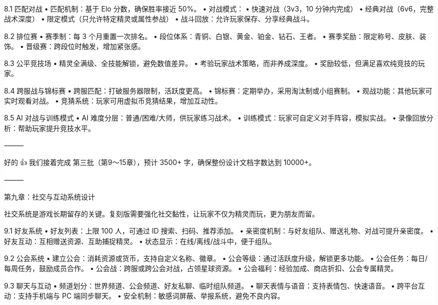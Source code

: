 8.1 匹配对战
	•	匹配机制：基于 Elo 分数，确保胜率接近 50%。
	•	对战模式：
	•	快速对战（3v3，10 分钟内完成）
	•	经典对战（6v6，完整战术深度）
	•	限定模式（只允许特定精灵或属性参战）
	•	战斗回放：允许玩家保存、分享经典战斗。

8.2 排位赛
	•	赛季制：每 3 个月重置一次排名。
	•	段位体系：青铜、白银、黄金、铂金、钻石、王者。
	•	赛季奖励：限定称号、皮肤、装饰。
	•	晋级赛：跨段位时触发，增加紧张感。

8.3 公平竞技场
	•	精灵全满级、全技能解锁，避免数值差异。
	•	考验玩家战术策略，而非养成深度。
	•	奖励较低，但满足喜欢纯竞技的玩家。

8.4 跨服战与锦标赛
	•	跨服匹配：打破服务器限制，活跃度更高。
	•	锦标赛：定期举办，采用淘汰制或小组赛制。
	•	观战功能：其他玩家可实时观看对战。
	•	竞猜系统：玩家可用虚拟币竞猜结果，增加互动性。

8.5 AI 对战与训练模式
	•	AI 难度分层：普通/困难/大师，供玩家练习战术。
	•	训练模式：玩家可自定义对手阵容，模拟实战。
	•	录像回放分析：帮助玩家提升竞技水平。

⸻

好的 👍 我们接着完成 第三批（第9～15章），预计 3500+ 字，确保整份设计文档字数达到 10000+。

⸻

第九章：社交与互动系统设计

社交系统是游戏长期留存的关键。复刻版需要强化社交黏性，让玩家不仅为精灵而玩，更为朋友而留。

9.1 好友系统
	•	好友列表：上限 100 人，可通过 ID 搜索、扫码、推荐添加。
	•	亲密度机制：与好友组队、赠送礼物、对战可提升亲密度。
	•	好友互动：互相赠送资源、互助捕捉精灵。
	•	状态显示：在线/离线/战斗中，便于组队。

9.2 公会系统
	•	建立公会：消耗资源或货币，支持自定义名称、徽章。
	•	公会等级：通过活跃度升级，解锁更多功能。
	•	公会任务：每日/每周任务，鼓励成员合作。
	•	公会战：跨服或跨公会对战，占领星球资源。
	•	公会福利：经验加成、商店折扣、公会专属精灵。

9.3 聊天与互动
	•	频道划分：世界频道、公会频道、好友私聊、临时组队频道。
	•	聊天表情与语音：支持表情包、快速语音。
	•	跨平台互动：支持手机端与 PC 端同步聊天。
	•	安全机制：敏感词屏蔽、举报系统，避免不良内容。
